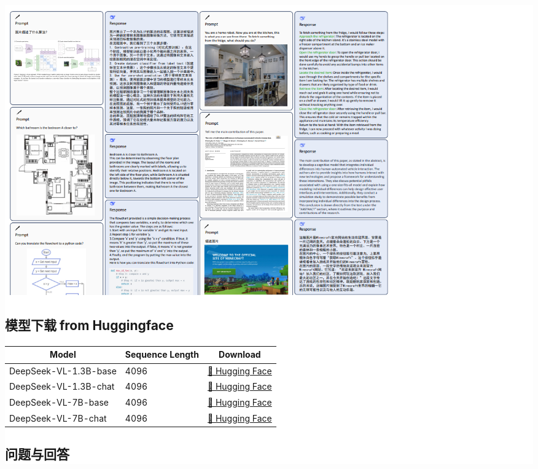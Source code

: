 <img src="imgs/image-20240408171957717.png" alt="image-20240408171957717" style="zoom:67%;" />



## 模型下载 from Huggingface

| Model                 | Sequence Length | Download                                                     |
| --------------------- | --------------- | ------------------------------------------------------------ |
| DeepSeek-VL-1.3B-base | 4096            | [🤗 Hugging Face](https://huggingface.co/deepseek-ai/deepseek-vl-1.3b-base) |
| DeepSeek-VL-1.3B-chat | 4096            | [🤗 Hugging Face](https://huggingface.co/deepseek-ai/deepseek-vl-1.3b-chat) |
| DeepSeek-VL-7B-base   | 4096            | [🤗 Hugging Face](https://huggingface.co/deepseek-ai/deepseek-vl-7b-base) |
| DeepSeek-VL-7B-chat   | 4096            | [🤗 Hugging Face](https://huggingface.co/deepseek-ai/deepseek-vl-7b-chat) |



## 问题与回答
